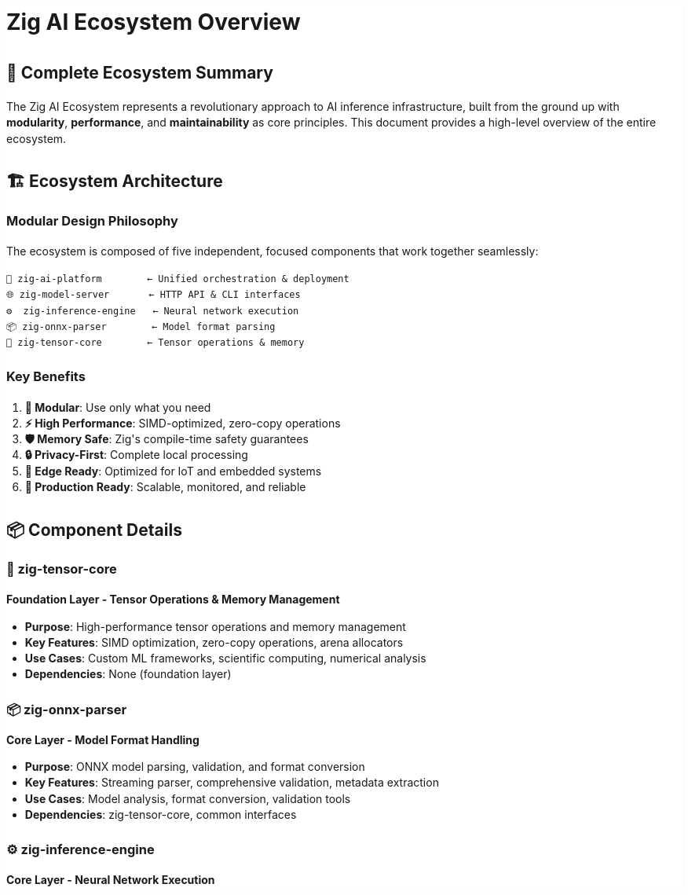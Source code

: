 # Zig AI Ecosystem Overview

## 🌟 Complete Ecosystem Summary

The Zig AI Ecosystem represents a revolutionary approach to AI inference infrastructure, built from the ground up with **modularity**, **performance**, and **maintainability** as core principles. This document provides a high-level overview of the entire ecosystem.

## 🏗️ Ecosystem Architecture

### Modular Design Philosophy

The ecosystem is composed of five independent, focused components that work together seamlessly:

```
🎯 zig-ai-platform        ← Unified orchestration & deployment
🌐 zig-model-server       ← HTTP API & CLI interfaces  
⚙️  zig-inference-engine   ← Neural network execution
📦 zig-onnx-parser        ← Model format parsing
🧮 zig-tensor-core        ← Tensor operations & memory
```

### Key Benefits

1. **🔧 Modular**: Use only what you need
2. **⚡ High Performance**: SIMD-optimized, zero-copy operations
3. **🛡️ Memory Safe**: Zig's compile-time safety guarantees
4. **🔒 Privacy-First**: Complete local processing
5. **📱 Edge Ready**: Optimized for IoT and embedded systems
6. **🚀 Production Ready**: Scalable, monitored, and reliable

## 📦 Component Details

### 🧮 zig-tensor-core
**Foundation Layer - Tensor Operations & Memory Management**

- **Purpose**: High-performance tensor operations and memory management
- **Key Features**: SIMD optimization, zero-copy operations, arena allocators
- **Use Cases**: Custom ML frameworks, scientific computing, numerical analysis
- **Dependencies**: None (foundation layer)

### 📦 zig-onnx-parser  
**Core Layer - Model Format Handling**

- **Purpose**: ONNX model parsing, validation, and format conversion
- **Key Features**: Streaming parser, comprehensive validation, metadata extraction
- **Use Cases**: Model analysis, format conversion, validation tools
- **Dependencies**: zig-tensor-core, common interfaces

### ⚙️ zig-inference-engine
**Core Layer - Neural Network Execution**
